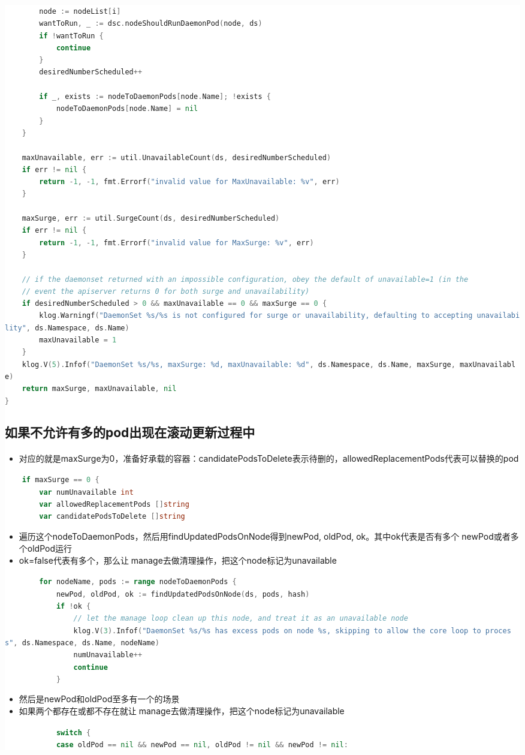```go
		node := nodeList[i]
		wantToRun, _ := dsc.nodeShouldRunDaemonPod(node, ds)
		if !wantToRun {
			continue
		}
		desiredNumberScheduled++

		if _, exists := nodeToDaemonPods[node.Name]; !exists {
			nodeToDaemonPods[node.Name] = nil
		}
	}

	maxUnavailable, err := util.UnavailableCount(ds, desiredNumberScheduled)
	if err != nil {
		return -1, -1, fmt.Errorf("invalid value for MaxUnavailable: %v", err)
	}

	maxSurge, err := util.SurgeCount(ds, desiredNumberScheduled)
	if err != nil {
		return -1, -1, fmt.Errorf("invalid value for MaxSurge: %v", err)
	}

	// if the daemonset returned with an impossible configuration, obey the default of unavailable=1 (in the
	// event the apiserver returns 0 for both surge and unavailability)
	if desiredNumberScheduled > 0 && maxUnavailable == 0 && maxSurge == 0 {
		klog.Warningf("DaemonSet %s/%s is not configured for surge or unavailability, defaulting to accepting unavailability", ds.Namespace, ds.Name)
		maxUnavailable = 1
	}
	klog.V(5).Infof("DaemonSet %s/%s, maxSurge: %d, maxUnavailable: %d", ds.Namespace, ds.Name, maxSurge, maxUnavailable)
	return maxSurge, maxUnavailable, nil
}
```

## 如果不允许有多的pod出现在滚动更新过程中
- 对应的就是maxSurge为0，准备好承载的容器：candidatePodsToDelete表示待删的，allowedReplacementPods代表可以替换的pod
```go
	if maxSurge == 0 {
		var numUnavailable int
		var allowedReplacementPods []string
		var candidatePodsToDelete []string
```
- 遍历这个nodeToDaemonPods，然后用findUpdatedPodsOnNode得到newPod, oldPod, ok。其中ok代表是否有多个 newPod或者多个oldPod运行
- ok=false代表有多个，那么让 manage去做清理操作，把这个node标记为unavailable
```go
		for nodeName, pods := range nodeToDaemonPods {
			newPod, oldPod, ok := findUpdatedPodsOnNode(ds, pods, hash)
			if !ok {
				// let the manage loop clean up this node, and treat it as an unavailable node
				klog.V(3).Infof("DaemonSet %s/%s has excess pods on node %s, skipping to allow the core loop to process", ds.Namespace, ds.Name, nodeName)
				numUnavailable++
				continue
			}
```
- 然后是newPod和oldPod至多有一个的场景
- 如果两个都存在或都不存在就让 manage去做清理操作，把这个node标记为unavailable
```go
			switch {
			case oldPod == nil && newPod == nil, oldPod != nil && newPod != nil:
```